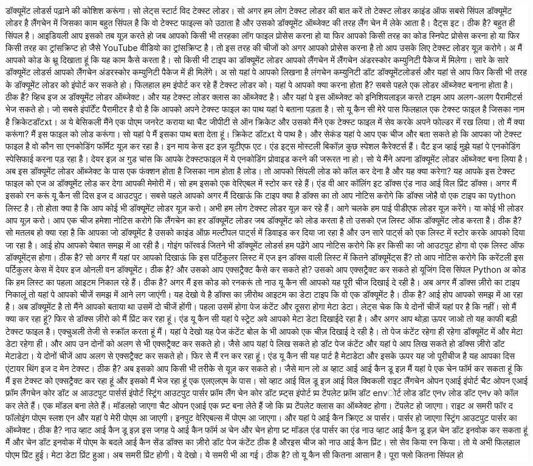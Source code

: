 डॉक्यूमेंट लोडर्स पढ़ाने की कोशिश करूंगा। सो लेट्स स्टार्ट विद टेक्स्ट लोडर। सो अगर हम लोग टेक्स्ट लोडर की बात करें तो टेक्स्ट लोडर काइंड ऑफ सबसे सिंपल डॉक्यूमेंट लोडर है लैंगचेन में जिसका काम बहुत सिंपल है कि वो टेक्स्ट फाइल्स को उठाता है और उसको डॉक्यूमेंट ऑब्जेक्ट की तरह लैंग चेन में लेके आता है। दैट्स इट। ठीक है? बहुत ही सिंपल है। आइडियली आप इसको तब यूज़ करते हो जब आपको किसी भी तरहका लॉग फाइल प्रोसेस करना हो या फिर आपको किसी तरह का कोड स्निपेट प्रोसेस करना हो या फिर किसी तरह का ट्रांसक्रिप्ट हो जैसे YouTube वीडियो का ट्रांसक्रिप्ट है। तो इस तरह की चीजों को अगर आपको प्रोसेस करना है तो आप उसके लिए टेक्स्ट लोडर यूज़ करोगे। अ मैं आपको कोड के थ्रू दिखाता हूं कि यह काम कैसे करता है। सो किसी भी टाइप का डॉक्यूमेंट लोडर आपको लैंगचेन में लैंगचेन अंडरस्कोर कम्युनिटी पैकेज में मिलेगा। सारे के सारे डॉक्यूमेंट लोडर्स आपको लैंगचेन अंडरस्कोर कम्युनिटी पैकेज में ही मिलेंगे। अ सो यहां पे आपको लिखना है लंगचेन कम्युनिटी डॉट डॉक्यूमेंटलोडर्स और यहां से आप फिर किसी भी तरह के डॉक्यूमेंट लोडर को इंपोर्ट कर सकते हो। फिलहाल हम इंपोर्ट कर रहे हैं टेक्स्ट लोडर को। यहां पे आपको क्या करना होता है? सबसे पहले एक लोडर ऑब्जेक्ट बनाना होता है। ठीक है? व्हिच इज अ डॉक्यूमेंट लोडर ऑब्जेक्ट। और यह टेक्स्ट लोडर क्लास का ऑब्जेक्ट है। और यहां पे इस ऑब्जेक्ट को इनिशियलाइज़ करते टाइम आप अलग-अलग पैरामीटर्स भेज सकते हो। जो सबसे इंपॉर्टेंट पैरामीटर है वो है कि आपको अपने टेक्स्ट फाइल का पाथ यहां पे बताना पड़ता है। सो यू कैन सी मेरे पास फिलहाल एक टेक्स्ट फाइल है जिसका नाम है क्रिकेटडॉटxt। अ ये बेसिकली मैंने एक पोएम जनरेट कराया था चैट जीपीटी से ऑन क्रिकेट और उसको मैंने एक टेक्स्ट फाइल में सेव करके अपने फोल्डर में रख लिया। तो मैं क्या करूंगा? मैं इस फाइल को लोड करूंगा। सो यहां पे मैं इसका पाथ बता देता हूं। क्रिकेट डॉटxt ये पाथ है। और सेकंड यहां पे आप एक चीज और बता सकते हो कि आपका जो टेक्स्ट फाइल है वो कौन सा एनकोडिंग फॉर्मेट यूज़ कर रहा है। इन माय केस इट इज़ यूटीएफ एट। एंड इट्स मोस्टली बिकॉज़ कुछ स्पेशल कैरेक्टर्स हैं। दैट इज व्हाई मुझे यहां पे एनकोडिंग स्पेसिफाई करना पड़ रहा है। देयर इज़ अ गुड चांस कि आपके टेक्स्टफाइल में ये एनकोडिंग प्रोवाइड करने की जरूरत ना हो। सो ये मैंने अपना डॉक्यूमेंट लोडर ऑब्जेक्ट बना लिया है। अब इस डॉक्यूमेंट लोडर ऑब्जेक्ट के पास एक फंक्शन होता है जिसका नाम होता है लोड। तो आपको सिंपली लोड को कॉल कर देना है और यह क्या करेगा? यह आपके इस टेक्स्ट फाइल को एज अ डॉक्यूमेंट लोड कर देगा आपकी मेमोरी में। सो हम इसको एक वेरिएबल में स्टोर कर रहे हैं। एंड वी आर कॉलिंग इट डॉक्स एंड नाउ आई विल प्रिंट डॉक्स। अगर मैं इसको रन करूं यू कैन सी दिस इज द आउटपुट। सबसे पहले आपको अगर मैं दिखाऊं कि टाइप क्या है डॉक्स का तो आप नोटिस करोगे कि डॉक्स जोहै वो एक टाइप का पython लिस्ट है। तो होता क्या है कि आप कोई भी डॉक्यूमेंट लोडर यूज़ करो। अभी हम लोग टेक्स्ट लोडर यूज़ कर रहे हैं। आगे चलके हम पाई पीडीएफ लोडर यूज़ करेंगे। या कोई भी लोडर आप यूज़ करो। आप एक चीज हमेशा नोटिस करोगे कि लैंगचेन का हर डॉक्यूमेंट लोडर जब डॉक्यूमेंट को लोड करता है तो उसको एज लिस्ट ऑफ डॉक्यूमेंट लोड करता है। ठीक है? सो मतलब हो क्या रहा है कि आपका जो डॉक्यूमेंट है उसको काइंड ऑफ़ मल्टीपल पार्ट्स में डिवाइड कर दिया जा रहा है और उन सारे पार्ट्स को एक लिस्ट में स्टोर करके आपको दिया जा रहा है। आई होप आपको येबात समझ में आ रही है। गोइंग फॉरवर्ड जितने भी डॉक्यूमेंट लोडर्स हम पढ़ेंगे आप नोटिस करोगे कि हर किसी का जो आउटपुट होगा वो एक लिस्ट ऑफ डॉक्यूमेंट्स होगा। ठीक है? सो अगर मैं यहां पर आपको दिखाऊं कि इस पर्टिकुलर लिस्ट में एज इन डॉक्स वाली लिस्ट में कितने डॉक्यूमेंट्स हैं? तो आप नोटिस करोगे कि करेंटली इस पर्टिकुलर केस में देयर इज ओनली वन डॉक्यूमेंट। ठीक है? और उसको आप एक्सट्रैक्ट कैसे कर सकते हो? उसको आप एक्सट्रैक्ट कर सकते हो यूजिंग दिस सिंपल Python अ कोड कि हम लिस्ट का पहला आइटम निकाल रहे हैं। ठीक है? अगर मैं इस कोड को रनकरूं तो नाउ यू कैन सी आपको यह पूरी चीज दिखाई दे रही है। अब अगर मैं डॉक्स ज़ीरो का टाइप निकालूं तो यहां पे आपको चीजें समझ में आने लग जाएंगी। यह देखो ये है डॉक्स का ज़ीरोथ आइटम का डेटा टाइप कि वो एक डॉक्यूमेंट है। ठीक है? आई होप आपको समझ में आ रहा है। अब डॉक्यूमेंट है तो मैंने आपको बताया था उसमें दो चीजें होंगी। पहला उसमें होगा पेज कंटेंट और दूसरा होगा मेटा डेटा। लेट्स चेक कि ये दोनों चीजें यहां पर है कि नहीं। सो मैं क्या कर रहा हूं? फिर से डॉक्स ज़ीरो को मैं प्रिंट कर रहा हूं। एंड यू कैन सी यहां पे स्ट्रेट अवे आपको मेटा डेटा दिखाईदे रहा है। और अगर आप थोड़ा ऊपर जाओ तो यह काफी बड़ी टेक्स्ट फाइल है। एक्चुअली तेजी से स्क्रॉल करता हूं मैं। यहां पे देखो यह पेज कंटेंट बोल के भी आपको एक चीज़ दिखाई दे रही है। तो पेज कंटेंट रहेगा ही रहेगा डॉक्यूमेंट में और मेटा डेटा रहेगा ही। और आप उन दोनों को अलग से भी एक्सट्रैक्ट कर सकते हो। जैसे आप यहां पे लिख सकते हो डॉट पेज कंटेंट और यहां पे आप लिख सकते हो डॉक्स ज़ीरो डॉट मेटाडेटा। ये दोनों चीजें आप अलग से एक्सट्रैक्ट कर सकते हो। फिर से मैं रन कर रहा हूं। एंड यू कैन सी यह पार्ट है मेटाडेटा और इसके ऊपर यह जो पूरीचीज है यह आपका दिस एंटायर थिंग इज द मेन टेक्स्ट। ठीक है? अब इसको आप किसी भी तरीके से यूज़ कर सकते हो। जैसे मान लो अ व्हाट आई आई कैन डू इज़ मैं यहां पे एक चेन फॉर्म कर सकता हूं कि मैं इस टेक्स्ट को एक्सट्रैक्ट कर रहा हूं और इसको मैं भेज रहा हूं एक एलएलएम के पास। सो व्हाट आई विल डू इज़ आई विल क्विकली राइट लैंगचेन ओपन एआई इंपोर्ट चैट ओपन एआई फ्रॉम लैंगचेन कोर डॉट अ आउटपुट पार्सर्स इंपोर्ट स्ट्रिंग आउटपुट पार्सर फ्रॉम लैंग चेन कोर डॉट प्र्प्ट्स इंपोर्ट प्र्प टेंपलेट फ्रॉम डॉट envोर्ट लोड डॉट एनv लोड डॉट एनv को कॉल कर लेते हैं। एक मॉडल बना लेते हैं। मॉडलहो जाएगा चैट ओपन एआई एक प्र्प्ट बना लेते हैं जो कि प्र्प टेंपलेट क्लास का ऑब्जेक्ट होगा। टेंपलेट हो जाएगा। राइट अ समरी फॉर द फॉलोइंग पोएम स्लश एन और यहां पे मेरी पोएम आ जाएगी। इनपुट वेरिएबल्स में पोएम आ जाएगा। और यहां पे आई कैन क्रिएट अ पार्सर। पार्सर हो जाएगा स्ट्रिंग आउटपुट पार्सर का ऑब्जेक्ट। ठीक है? नाउ व्हाट आई कैन डू इज़ इस जगह पे आई कैन फॉर्म अ चेन और चेन होगा प्र्ट मॉडल एंड पार्सर का एंड नाउ व्हाट आई कैन डू इज़ चेन डॉट इनवोक कर सकता हूं मैं और चेन डॉट इनवोक में पोएम के बदले आई कैन सेंड डॉक्स का ज़ीरो डॉट पेज कंटेंट ठीक है औरइस चीज को नाउ आई कैन प्रिंट। सो सेव किया रन किया। तो ये अभी फिलहाल पोएम प्रिंट हुई। मेटा डेटा प्रिंट हुआ। अब समरी प्रिंट होगी। ये देखो। ये समरी भी आ गई। ठीक है? तो यू कैन सी कितना आसान है। पूरा फ्लो कितना सिंपल हो